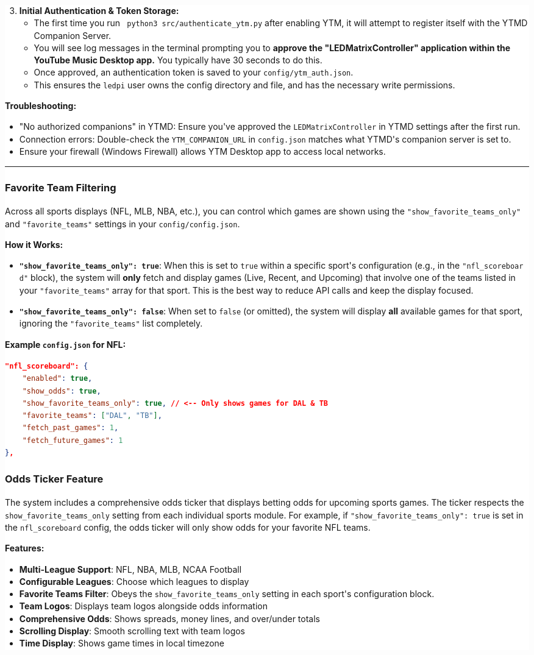 3.  **Initial Authentication & Token Storage:**
    *   The first time you run ` python3 src/authenticate_ytm.py` after enabling YTM, it will attempt to register itself with the YTMD Companion Server.
    *   You will see log messages in the terminal prompting you to **approve the "LEDMatrixController" application within the YouTube Music Desktop app.** You typically have 30 seconds to do this.
    *   Once approved, an authentication token is saved to your `config/ytm_auth.json`.
    *   This ensures the `ledpi` user owns the config directory and file, and has the necessary write permissions.

**Troubleshooting:**
*   "No authorized companions" in YTMD: Ensure you've approved the `LEDMatrixController` in YTMD settings after the first run.
*   Connection errors: Double-check the `YTM_COMPANION_URL` in `config.json` matches what YTMD's companion server is set to.
*   Ensure your firewall (Windows Firewall) allows YTM Desktop app to access local networks.

-----------------------------------------------------------------------------------
### Favorite Team Filtering
Across all sports displays (NFL, MLB, NBA, etc.), you can control which games are shown using the `"show_favorite_teams_only"` and `"favorite_teams"` settings in your `config/config.json`.

**How it Works:**

*   **`"show_favorite_teams_only": true`**: When this is set to `true` within a specific sport's configuration (e.g., in the `"nfl_scoreboard"` block), the system will **only** fetch and display games (Live, Recent, and Upcoming) that involve one of the teams listed in your `"favorite_teams"` array for that sport. This is the best way to reduce API calls and keep the display focused.

*   **`"show_favorite_teams_only": false`**: When set to `false` (or omitted), the system will display **all** available games for that sport, ignoring the `"favorite_teams"` list completely.

**Example `config.json` for NFL:**
```json
"nfl_scoreboard": {
    "enabled": true,
    "show_odds": true,
    "show_favorite_teams_only": true, // <-- Only shows games for DAL & TB
    "favorite_teams": ["DAL", "TB"],
    "fetch_past_games": 1,
    "fetch_future_games": 1
},
```

### Odds Ticker Feature
The system includes a comprehensive odds ticker that displays betting odds for upcoming sports games. The ticker respects the `show_favorite_teams_only` setting from each individual sports module. For example, if `"show_favorite_teams_only": true` is set in the `nfl_scoreboard` config, the odds ticker will only show odds for your favorite NFL teams.

**Features:**
- **Multi-League Support**: NFL, NBA, MLB, NCAA Football
- **Configurable Leagues**: Choose which leagues to display
- **Favorite Teams Filter**: Obeys the `show_favorite_teams_only` setting in each sport's configuration block.
- **Team Logos**: Displays team logos alongside odds information
- **Comprehensive Odds**: Shows spreads, money lines, and over/under totals
- **Scrolling Display**: Smooth scrolling text with team logos
- **Time Display**: Shows game times in local timezone
